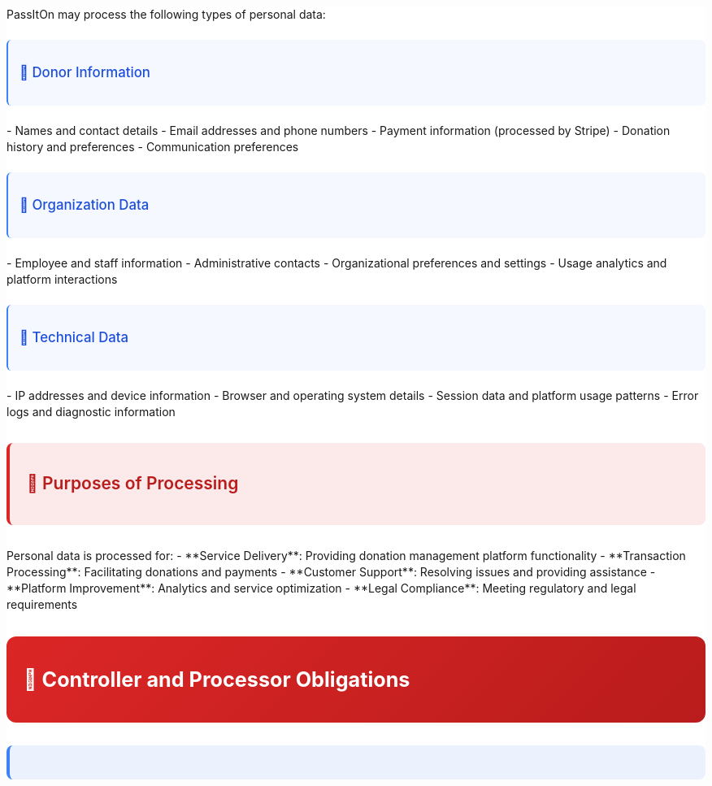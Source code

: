 </div>
PassItOn may process the following types of personal data:

<div style="background: rgba(59, 130, 246, 0.05); border-left: 2px solid #3b82f6; padding: 1rem; margin: 1.5rem 0; border-radius: 6px;">

<span style="font-size: 1.2rem; font-weight: 500; color: #1d4ed8;">📌 Donor Information</span>

</div>
- Names and contact details
- Email addresses and phone numbers
- Payment information (processed by Stripe)
- Donation history and preferences
- Communication preferences

<div style="background: rgba(59, 130, 246, 0.05); border-left: 2px solid #3b82f6; padding: 1rem; margin: 1.5rem 0; border-radius: 6px;">

<span style="font-size: 1.2rem; font-weight: 500; color: #1d4ed8;">📌 Organization Data</span>

</div>
- Employee and staff information
- Administrative contacts
- Organizational preferences and settings
- Usage analytics and platform interactions

<div style="background: rgba(59, 130, 246, 0.05); border-left: 2px solid #3b82f6; padding: 1rem; margin: 1.5rem 0; border-radius: 6px;">

<span style="font-size: 1.2rem; font-weight: 500; color: #1d4ed8;">📌 Technical Data</span>

</div>
- IP addresses and device information
- Browser and operating system details
- Session data and platform usage patterns
- Error logs and diagnostic information

<div style="background: rgba(220, 38, 38, 0.1); border-left: 4px solid #dc2626; padding: 1.5rem; margin: 2rem 0; border-radius: 8px;">

<span style="font-size: 1.5rem; font-weight: 600; color: #b91c1c;">📌 Purposes of Processing</span>

</div>
Personal data is processed for:
- **Service Delivery**: Providing donation management platform functionality
- **Transaction Processing**: Facilitating donations and payments
- **Customer Support**: Resolving issues and providing assistance
- **Platform Improvement**: Analytics and service optimization
- **Legal Compliance**: Meeting regulatory and legal requirements

<div style="background: linear-gradient(135deg, #dc2626 0%, #b91c1c 100%); color: white; padding: 1.5rem; border-radius: 12px; margin: 2rem 0;">

<span style="font-size: 1.8rem; font-weight: 700;">📌 Controller and Processor Obligations</span>

</div>

<div style="background: rgba(59, 130, 246, 0.1); border-left: 4px solid #3b82f6; padding: 1.5rem; margin: 2rem 0; border-radius: 8px;">

